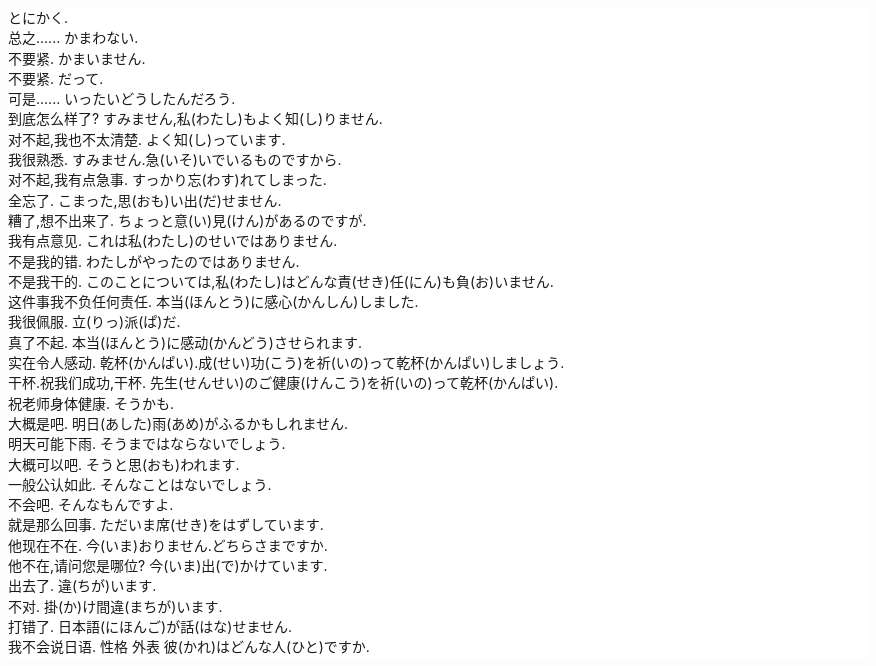 とにかく.      
总之......
かまわない.      
不要紧.
かまいません.      
不要紧.
だって.      
可是......
いったいどうしたんだろう.      
到底怎么样了?
すみません,私(わたし)もよく知(し)りません.      
对不起,我也不太清楚.
よく知(し)っています.      
我很熟悉.
すみません.急(いそ)いでいるものですから.      
对不起,我有点急事.
すっかり忘(わす)れてしまった.      
全忘了.
こまった,思(おも)い出(だ)せません.      
糟了,想不出来了.
ちょっと意(い)見(けん)があるのですが.      
我有点意见.
これは私(わたし)のせいではありません.      
不是我的错.
わたしがやったのではありません.      
不是我干的.
このことについては,私(わたし)はどんな責(せき)任(にん)も負(お)いません.      
这件事我不负任何责任.
本当(ほんとう)に感心(かんしん)しました.      
我很佩服.
立(りっ)派(ぱ)だ.      
真了不起.
本当(ほんとう)に感动(かんどう)させられます.      
实在令人感动.
乾杯(かんぱい).成(せい)功(こう)を祈(いの)って乾杯(かんぱい)しましょう.      
干杯.祝我们成功,干杯.
先生(せんせい)のご健康(けんこう)を祈(いの)って乾杯(かんぱい).      
祝老师身体健康.
そうかも.      
大概是吧.
明日(あした)雨(あめ)がふるかもしれません.      
明天可能下雨.
そうまではならないでしょう.      
大概可以吧.
そうと思(おも)われます.      
一般公认如此.
そんなことはないでしょう.      
不会吧.
そんなもんですよ.      
就是那么回事.
ただいま席(せき)をはずしています.      
他现在不在.
今(いま)おりません.どちらさまですか.      
他不在,请问您是哪位?
今(いま)出(で)かけています.      
出去了.
違(ちが)います.      
不对.
掛(か)け間違(まちが)います.      
打错了.
日本語(にほんご)が話(はな)せません.      
我不会说日语.
性格 外表
彼(かれ)はどんな人(ひと)ですか.      